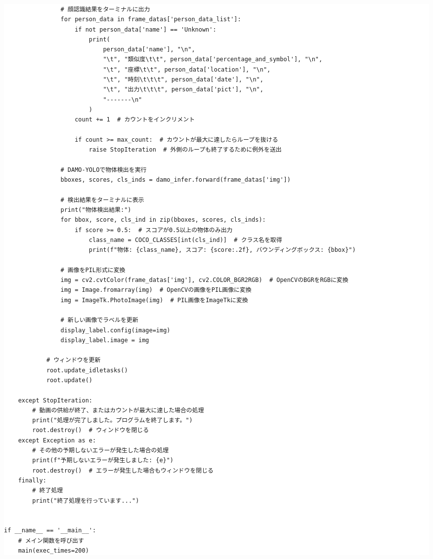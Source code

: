 ```python: display_GUI_window_JAPANESE_FACE_V1_with_YOLO.py
                # 顔認識結果をターミナルに出力
                for person_data in frame_datas['person_data_list']:
                    if not person_data['name'] == 'Unknown':
                        print(
                            person_data['name'], "\n",
                            "\t", "類似度\t\t", person_data['percentage_and_symbol'], "\n",
                            "\t", "座標\t\t", person_data['location'], "\n",
                            "\t", "時刻\t\t\t", person_data['date'], "\n",
                            "\t", "出力\t\t\t", person_data['pict'], "\n",
                            "-------\n"
                        )
                    count += 1  # カウントをインクリメント

                    if count >= max_count:  # カウントが最大に達したらループを抜ける
                        raise StopIteration  # 外側のループも終了するために例外を送出

                # DAMO-YOLOで物体検出を実行
                bboxes, scores, cls_inds = damo_infer.forward(frame_datas['img'])

                # 検出結果をターミナルに表示
                print("物体検出結果:")
                for bbox, score, cls_ind in zip(bboxes, scores, cls_inds):
                    if score >= 0.5:  # スコアが0.5以上の物体のみ出力
                        class_name = COCO_CLASSES[int(cls_ind)]  # クラス名を取得
                        print(f"物体: {class_name}, スコア: {score:.2f}, バウンディングボックス: {bbox}")

                # 画像をPIL形式に変換
                img = cv2.cvtColor(frame_datas['img'], cv2.COLOR_BGR2RGB)  # OpenCVのBGRをRGBに変換
                img = Image.fromarray(img)  # OpenCVの画像をPIL画像に変換
                img = ImageTk.PhotoImage(img)  # PIL画像をImageTkに変換

                # 新しい画像でラベルを更新
                display_label.config(image=img)
                display_label.image = img

            # ウィンドウを更新
            root.update_idletasks()
            root.update()

    except StopIteration:
        # 動画の供給が終了、またはカウントが最大に達した場合の処理
        print("処理が完了しました。プログラムを終了します。")
        root.destroy()  # ウィンドウを閉じる
    except Exception as e:
        # その他の予期しないエラーが発生した場合の処理
        print(f"予期しないエラーが発生しました: {e}")
        root.destroy()  # エラーが発生した場合もウィンドウを閉じる
    finally:
        # 終了処理
        print("終了処理を行っています...")


if __name__ == '__main__':
    # メイン関数を呼び出す
    main(exec_times=200)
```


[^1]: （このようなリポジトリにありがち。学習済みモデルの`coming soon!`は絶対に追加されないし、メインの処理以外はバグで動かない。）